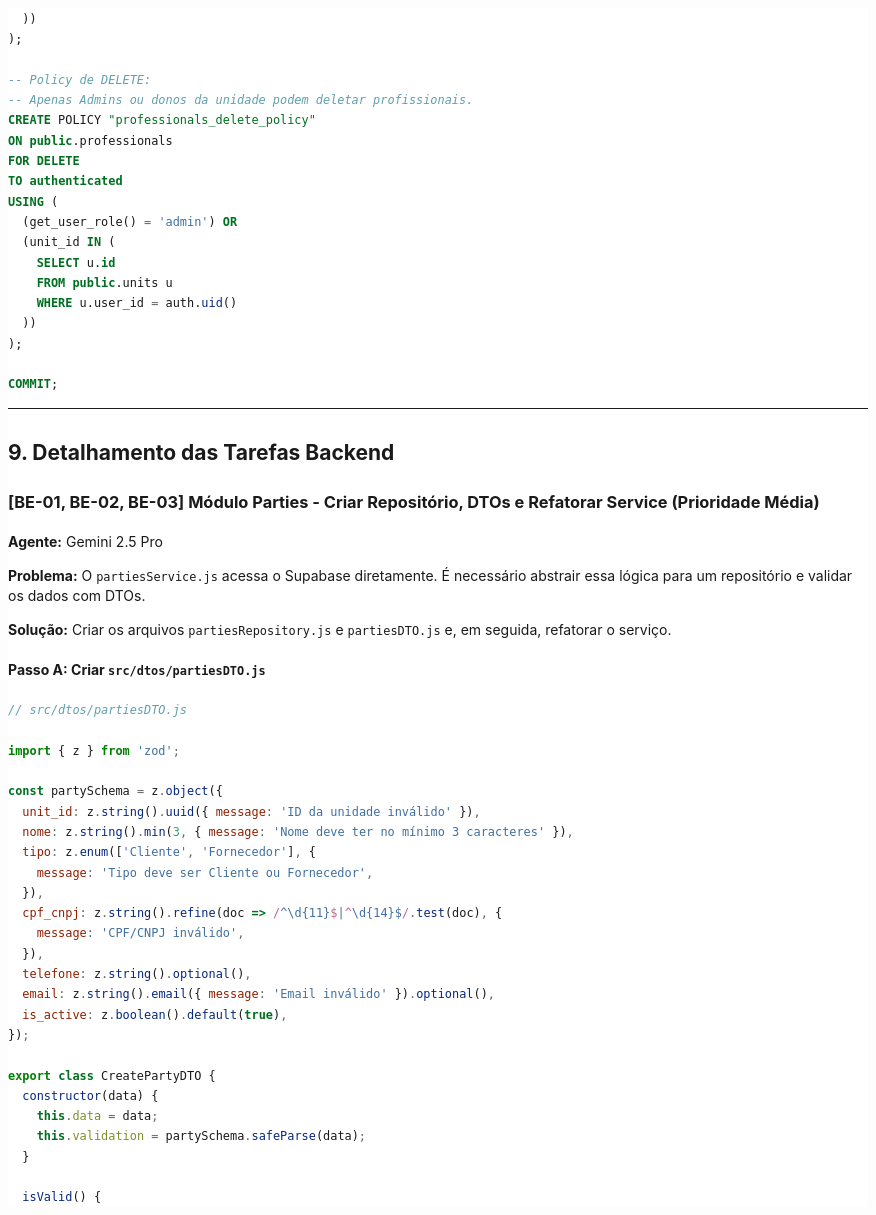 ```sql
  ))
);

-- Policy de DELETE:
-- Apenas Admins ou donos da unidade podem deletar profissionais.
CREATE POLICY "professionals_delete_policy"
ON public.professionals
FOR DELETE
TO authenticated
USING (
  (get_user_role() = 'admin') OR
  (unit_id IN (
    SELECT u.id
    FROM public.units u
    WHERE u.user_id = auth.uid()
  ))
);

COMMIT;
```

---

## 9. Detalhamento das Tarefas Backend

### [BE-01, BE-02, BE-03] Módulo Parties - Criar Repositório, DTOs e Refatorar Service (Prioridade Média)

**Agente:** Gemini 2.5 Pro

**Problema:** O `partiesService.js` acessa o Supabase diretamente. É necessário abstrair essa lógica para um repositório e validar os dados com DTOs.

**Solução:** Criar os arquivos `partiesRepository.js` e `partiesDTO.js` e, em seguida, refatorar o serviço.

#### **Passo A: Criar `src/dtos/partiesDTO.js`**

```javascript
// src/dtos/partiesDTO.js

import { z } from 'zod';

const partySchema = z.object({
  unit_id: z.string().uuid({ message: 'ID da unidade inválido' }),
  nome: z.string().min(3, { message: 'Nome deve ter no mínimo 3 caracteres' }),
  tipo: z.enum(['Cliente', 'Fornecedor'], {
    message: 'Tipo deve ser Cliente ou Fornecedor',
  }),
  cpf_cnpj: z.string().refine(doc => /^\d{11}$|^\d{14}$/.test(doc), {
    message: 'CPF/CNPJ inválido',
  }),
  telefone: z.string().optional(),
  email: z.string().email({ message: 'Email inválido' }).optional(),
  is_active: z.boolean().default(true),
});

export class CreatePartyDTO {
  constructor(data) {
    this.data = data;
    this.validation = partySchema.safeParse(data);
  }

  isValid() {
```
